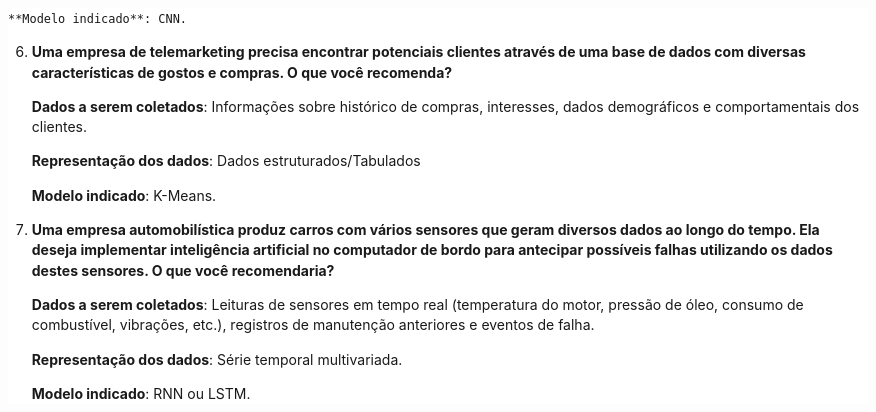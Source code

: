     **Modelo indicado**: CNN.

6. **Uma empresa de telemarketing precisa encontrar potenciais clientes através de uma base de dados com diversas características de gostos e compras. O que você recomenda?**

    **Dados a serem coletados**: Informações sobre histórico de compras, interesses, dados demográficos e comportamentais dos clientes.
    
    **Representação dos dados**: Dados estruturados/Tabulados
    
    **Modelo indicado**: K-Means.

7. **Uma empresa automobilística produz carros com vários sensores que geram diversos dados ao longo do tempo. Ela deseja implementar inteligência artificial no computador de bordo para antecipar possíveis falhas utilizando os dados destes sensores. O que você recomendaria?**

    **Dados a serem coletados**: Leituras de sensores em tempo real (temperatura do motor, pressão de óleo, consumo de combustível, vibrações, etc.), registros de manutenção anteriores e eventos de falha.
    
    **Representação dos dados**: Série temporal multivariada.
    
    **Modelo indicado**: RNN ou LSTM.